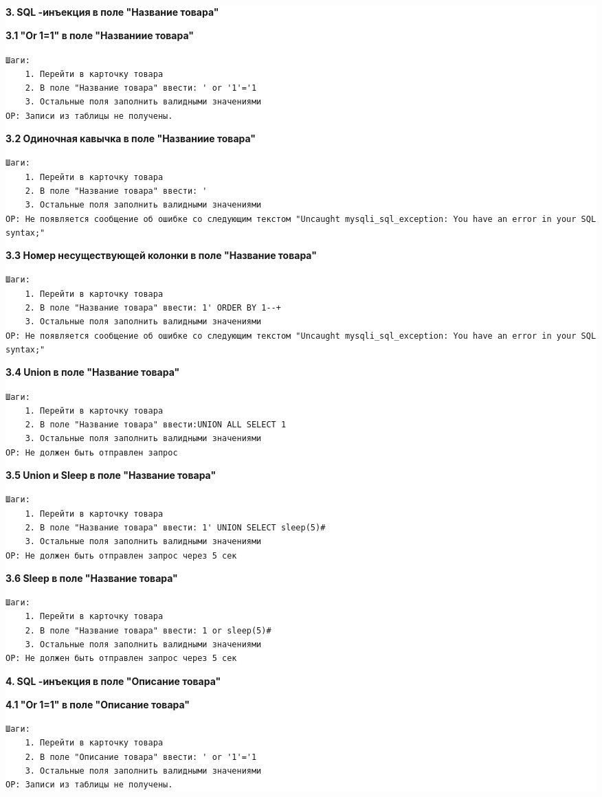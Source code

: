 **3. SQL -инъекция в поле "Название товара"**

**3.1 "Or 1=1" в поле "Названиие товара"**

    Шаги:
        1. Перейти в карточку товара
        2. В поле "Название товара" ввести: ' or '1'='1
        3. Остальные поля заполнить валидными значениями
    ОР: Записи из таблицы не получены.

**3.2 Одиночная кавычка в поле "Названиие товара"**

    Шаги:
        1. Перейти в карточку товара
        2. В поле "Название товара" ввести: '
        3. Остальные поля заполнить валидными значениями
    ОР: Не появляется сообщение об ошибке со следующим текстом "Uncaught mysqli_sql_exception: You have an error in your SQL syntax;"

**3.3 Номер несуществующей колонки в поле "Название товара"**

    Шаги:
        1. Перейти в карточку товара
        2. В поле "Название товара" ввести: 1' ORDER BY 1--+
        3. Остальные поля заполнить валидными значениями
    ОР: Не появляется сообщение об ошибке со следующим текстом "Uncaught mysqli_sql_exception: You have an error in your SQL syntax;"

**3.4 Union в поле "Название товара"**

    Шаги:
        1. Перейти в карточку товара
        2. В поле "Название товара" ввести:UNION ALL SELECT 1
        3. Остальные поля заполнить валидными значениями	
    ОР: Не должен быть отправлен запрос

**3.5 Union и Sleep в поле "Название товара"**

    Шаги:
        1. Перейти в карточку товара
        2. В поле "Название товара" ввести: 1' UNION SELECT sleep(5)#
        3. Остальные поля заполнить валидными значениями
    ОР: Не должен быть отправлен запрос через 5 сек

**3.6 Sleep в поле "Название товара"**

    Шаги:
        1. Перейти в карточку товара
        2. В поле "Название товара" ввести: 1 or sleep(5)#
        3. Остальные поля заполнить валидными значениями
    ОР: Не должен быть отправлен запрос через 5 сек

**4. SQL -инъекция в поле "Описание товара"**

**4.1 "Or 1=1" в поле "Описание товара"**

    Шаги:
        1. Перейти в карточку товара
        2. В поле "Описание товара" ввести: ' or '1'='1
        3. Остальные поля заполнить валидными значениями
    ОР: Записи из таблицы не получены.
